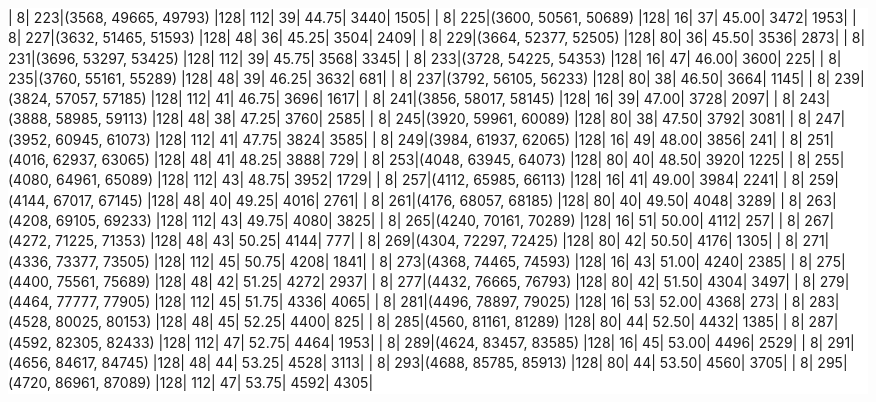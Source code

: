 |        8| 223|(3568, 49665, 49793)     |128|    112|            39|      44.75| 3440|         1505|
|        8| 225|(3600, 50561, 50689)     |128|     16|            37|      45.00| 3472|         1953|
|        8| 227|(3632, 51465, 51593)     |128|     48|            36|      45.25| 3504|         2409|
|        8| 229|(3664, 52377, 52505)     |128|     80|            36|      45.50| 3536|         2873|
|        8| 231|(3696, 53297, 53425)     |128|    112|            39|      45.75| 3568|         3345|
|        8| 233|(3728, 54225, 54353)     |128|     16|            47|      46.00| 3600|          225|
|        8| 235|(3760, 55161, 55289)     |128|     48|            39|      46.25| 3632|          681|
|        8| 237|(3792, 56105, 56233)     |128|     80|            38|      46.50| 3664|         1145|
|        8| 239|(3824, 57057, 57185)     |128|    112|            41|      46.75| 3696|         1617|
|        8| 241|(3856, 58017, 58145)     |128|     16|            39|      47.00| 3728|         2097|
|        8| 243|(3888, 58985, 59113)     |128|     48|            38|      47.25| 3760|         2585|
|        8| 245|(3920, 59961, 60089)     |128|     80|            38|      47.50| 3792|         3081|
|        8| 247|(3952, 60945, 61073)     |128|    112|            41|      47.75| 3824|         3585|
|        8| 249|(3984, 61937, 62065)     |128|     16|            49|      48.00| 3856|          241|
|        8| 251|(4016, 62937, 63065)     |128|     48|            41|      48.25| 3888|          729|
|        8| 253|(4048, 63945, 64073)     |128|     80|            40|      48.50| 3920|         1225|
|        8| 255|(4080, 64961, 65089)     |128|    112|            43|      48.75| 3952|         1729|
|        8| 257|(4112, 65985, 66113)     |128|     16|            41|      49.00| 3984|         2241|
|        8| 259|(4144, 67017, 67145)     |128|     48|            40|      49.25| 4016|         2761|
|        8| 261|(4176, 68057, 68185)     |128|     80|            40|      49.50| 4048|         3289|
|        8| 263|(4208, 69105, 69233)     |128|    112|            43|      49.75| 4080|         3825|
|        8| 265|(4240, 70161, 70289)     |128|     16|            51|      50.00| 4112|          257|
|        8| 267|(4272, 71225, 71353)     |128|     48|            43|      50.25| 4144|          777|
|        8| 269|(4304, 72297, 72425)     |128|     80|            42|      50.50| 4176|         1305|
|        8| 271|(4336, 73377, 73505)     |128|    112|            45|      50.75| 4208|         1841|
|        8| 273|(4368, 74465, 74593)     |128|     16|            43|      51.00| 4240|         2385|
|        8| 275|(4400, 75561, 75689)     |128|     48|            42|      51.25| 4272|         2937|
|        8| 277|(4432, 76665, 76793)     |128|     80|            42|      51.50| 4304|         3497|
|        8| 279|(4464, 77777, 77905)     |128|    112|            45|      51.75| 4336|         4065|
|        8| 281|(4496, 78897, 79025)     |128|     16|            53|      52.00| 4368|          273|
|        8| 283|(4528, 80025, 80153)     |128|     48|            45|      52.25| 4400|          825|
|        8| 285|(4560, 81161, 81289)     |128|     80|            44|      52.50| 4432|         1385|
|        8| 287|(4592, 82305, 82433)     |128|    112|            47|      52.75| 4464|         1953|
|        8| 289|(4624, 83457, 83585)     |128|     16|            45|      53.00| 4496|         2529|
|        8| 291|(4656, 84617, 84745)     |128|     48|            44|      53.25| 4528|         3113|
|        8| 293|(4688, 85785, 85913)     |128|     80|            44|      53.50| 4560|         3705|
|        8| 295|(4720, 86961, 87089)     |128|    112|            47|      53.75| 4592|         4305|